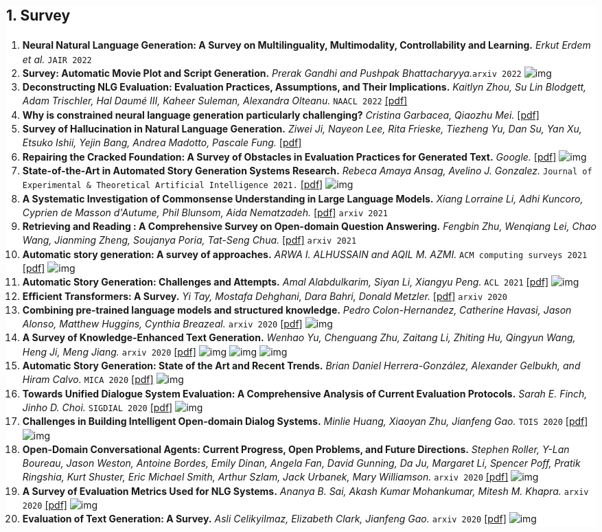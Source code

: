 ## 1. Survey

1. **Neural Natural Language Generation: A Survey on Multilinguality, Multimodality, Controllability and Learning.** *Erkut Erdem et al.* `JAIR 2022`
2. **Survey: Automatic Movie Plot and Script Generation.** *Prerak Gandhi and Pushpak Bhattacharyya.*`arxiv 2022` ![img](https://img.shields.io/badge/story-navy)
3. **Deconstructing NLG Evaluation: Evaluation Practices, Assumptions, and Their Implications.** *Kaitlyn Zhou, Su Lin Blodgett, Adam Trischler, Hal Daumé III, Kaheer Suleman, Alexandra Olteanu.* `NAACL 2022` [[pdf]](https://arxiv.org/abs/2205.06828)
4. **Why is constrained neural language generation particularly challenging?** *Cristina Garbacea, Qiaozhu Mei.* [[pdf]](https://arxiv.org/abs/2206.05395)
5. **Survey of Hallucination in Natural Language Generation.** *Ziwei Ji, Nayeon Lee, Rita Frieske, Tiezheng Yu, Dan Su, Yan Xu, Etsuko Ishii, Yejin Bang, Andrea Madotto, Pascale Fung.* [[pdf]](https://arxiv.org/abs/2202.03629)
6. **Repairing the Cracked Foundation: A Survey of Obstacles in Evaluation Practices for Generated Text.** *Google.* [[pdf]](https://arxiv.org/abs/2202.06935) ![img](https://img.shields.io/badge/evaluation-darkred)
7. **State-of-the-Art in Automated Story Generation Systems Research.** *Rebeca Amaya Ansag, Avelino J. Gonzalez.* `Journal of Experimental & Theoretical Artificial Intelligence 2021.` [[pdf]](https://www.tandfonline.com/doi/abs/10.1080/0952813X.2021.1971777) ![img](https://img.shields.io/badge/story-navy)
8. **A Systematic Investigation of Commonsense Understanding in Large Language Models.** *Xiang Lorraine Li, Adhi Kuncoro, Cyprien de Masson d'Autume, Phil Blunsom, Aida Nematzadeh.* [[pdf]](https://arxiv.org/abs/2111.00607) `arxiv 2021`
9. **Retrieving and Reading : A Comprehensive Survey on Open-domain Question Answering.** *Fengbin Zhu, Wenqiang Lei, Chao Wang, Jianming Zheng, Soujanya Poria, Tat-Seng Chua.* [[pdf]](https://arxiv.org/abs/2101.00774) `arxiv 2021`
10. **Automatic story generation: A survey of approaches.** *ARWA I. ALHUSSAIN and AQIL M. AZMI.* `ACM computing surveys 2021` [[pdf]](https://dl.acm.org/doi/abs/10.1145/3453156) ![img](https://img.shields.io/badge/story-navy)
11. **Automatic Story Generation: Challenges and Attempts.** *Amal Alabdulkarim, Siyan Li, Xiangyu Peng.* `ACL 2021` [[pdf]](https://www.aclweb.org/anthology/2021.nuse-1.8/) ![img](https://img.shields.io/badge/story-navy)
12. **Eﬃcient Transformers: A Survey.** *Yi Tay, Mostafa Dehghani, Dara Bahri, Donald Metzler.* [[pdf]](https://arxiv.org/abs/2009.06732) `arxiv 2020`
13. **Combining pre-trained language models and structured knowledge.** *Pedro Colon-Hernandez, Catherine Havasi, Jason Alonso, Matthew Huggins, Cynthia Breazeal.* `arxiv 2020` [[pdf]](https://arxiv.org/abs/2101.12294) ![img](https://img.shields.io/badge/knowledge-red)
14. **A Survey of Knowledge-Enhanced Text Generation.** *Wenhao Yu, Chenguang Zhu, Zaitang Li, Zhiting Hu, Qingyun Wang, Heng Ji, Meng Jiang.* `arxiv 2020` [[pdf]](https://arxiv.org/abs/2010.04389) ![img](https://img.shields.io/badge/dialog-gold) ![img](https://img.shields.io/badge/story-navy) ![img](https://img.shields.io/badge/knowledge-red)
15. **Automatic Story Generation: State of the Art and Recent Trends.**  *Brian Daniel Herrera-González, Alexander Gelbukh, and Hiram Calvo.* `MICA 2020` [[pdf]](https://link.springer.com/chapter/10.1007%2F978-3-030-60887-3_8) ![img](https://img.shields.io/badge/story-navy)
16. **Towards Unified Dialogue System Evaluation: A Comprehensive Analysis of Current Evaluation Protocols.** *Sarah E. Finch, Jinho D. Choi.* `SIGDIAL 2020` [[pdf]](https://arxiv.org/abs/2006.06110) ![img](https://img.shields.io/badge/dialog-gold)
17. **Challenges in Building Intelligent Open-domain Dialog Systems.** *Minlie Huang, Xiaoyan Zhu, Jianfeng Gao.* `TOIS 2020` [[pdf]](https://dl.acm.org/doi/abs/10.1145/3383123) ![img](https://img.shields.io/badge/dialog-gold)
18. **Open-Domain Conversational Agents: Current Progress, Open Problems, and Future Directions.** *Stephen Roller, Y-Lan Boureau, Jason Weston, Antoine Bordes, Emily Dinan, Angela Fan, David Gunning, Da Ju, Margaret Li, Spencer Poff, Pratik Ringshia, Kurt Shuster, Eric Michael Smith, Arthur Szlam, Jack Urbanek, Mary Williamson.* `arxiv 2020` [[pdf]](https://arxiv.org/abs/2006.12442) ![img](https://img.shields.io/badge/dialog-gold)
19. **A Survey of Evaluation Metrics Used for NLG Systems.** *Ananya B. Sai, Akash Kumar Mohankumar, Mitesh M. Khapra.* `arxiv 2020` [[pdf]](https://arxiv.org/abs/2008.12009) ![img](https://img.shields.io/badge/evaluation-darkred)
20. **Evaluation of Text Generation: A Survey.** *Asli Celikyilmaz, Elizabeth Clark, Jianfeng Gao.* `arxiv 2020` [[pdf]](https://arxiv.org/abs/2006.14799) ![img](https://img.shields.io/badge/evaluation-darkred)